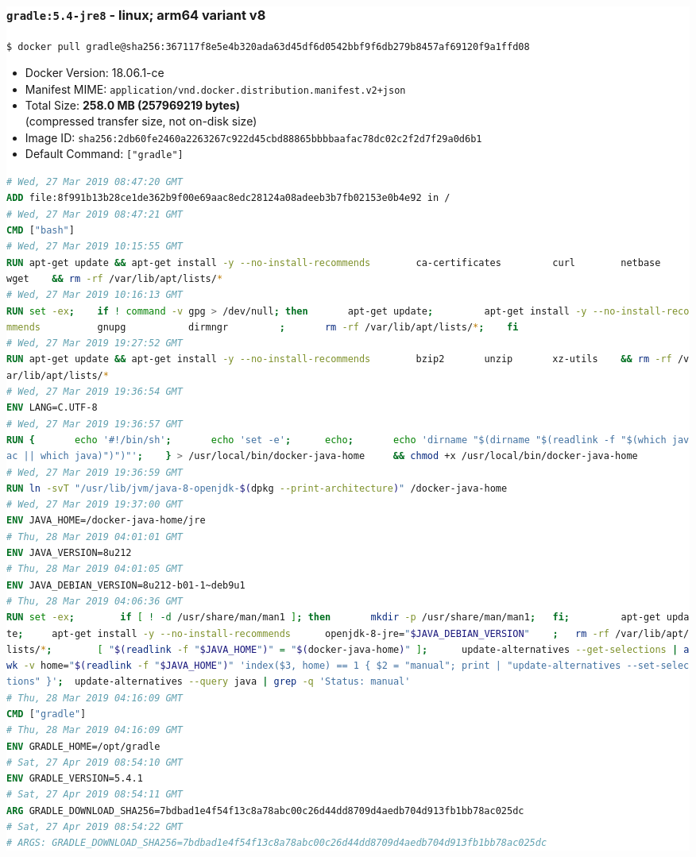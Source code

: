 ### `gradle:5.4-jre8` - linux; arm64 variant v8

```console
$ docker pull gradle@sha256:367117f8e5e4b320ada63d45df6d0542bbf9f6db279b8457af69120f9a1ffd08
```

-	Docker Version: 18.06.1-ce
-	Manifest MIME: `application/vnd.docker.distribution.manifest.v2+json`
-	Total Size: **258.0 MB (257969219 bytes)**  
	(compressed transfer size, not on-disk size)
-	Image ID: `sha256:2db60fe2460a2263267c922d45cbd88865bbbbaafac78dc02c2f2d7f29a0d6b1`
-	Default Command: `["gradle"]`

```dockerfile
# Wed, 27 Mar 2019 08:47:20 GMT
ADD file:8f991b13b28ce1de362b9f00e69aac8edc28124a08adeeb3b7fb02153e0b4e92 in / 
# Wed, 27 Mar 2019 08:47:21 GMT
CMD ["bash"]
# Wed, 27 Mar 2019 10:15:55 GMT
RUN apt-get update && apt-get install -y --no-install-recommends 		ca-certificates 		curl 		netbase 		wget 	&& rm -rf /var/lib/apt/lists/*
# Wed, 27 Mar 2019 10:16:13 GMT
RUN set -ex; 	if ! command -v gpg > /dev/null; then 		apt-get update; 		apt-get install -y --no-install-recommends 			gnupg 			dirmngr 		; 		rm -rf /var/lib/apt/lists/*; 	fi
# Wed, 27 Mar 2019 19:27:52 GMT
RUN apt-get update && apt-get install -y --no-install-recommends 		bzip2 		unzip 		xz-utils 	&& rm -rf /var/lib/apt/lists/*
# Wed, 27 Mar 2019 19:36:54 GMT
ENV LANG=C.UTF-8
# Wed, 27 Mar 2019 19:36:57 GMT
RUN { 		echo '#!/bin/sh'; 		echo 'set -e'; 		echo; 		echo 'dirname "$(dirname "$(readlink -f "$(which javac || which java)")")"'; 	} > /usr/local/bin/docker-java-home 	&& chmod +x /usr/local/bin/docker-java-home
# Wed, 27 Mar 2019 19:36:59 GMT
RUN ln -svT "/usr/lib/jvm/java-8-openjdk-$(dpkg --print-architecture)" /docker-java-home
# Wed, 27 Mar 2019 19:37:00 GMT
ENV JAVA_HOME=/docker-java-home/jre
# Thu, 28 Mar 2019 04:01:01 GMT
ENV JAVA_VERSION=8u212
# Thu, 28 Mar 2019 04:01:05 GMT
ENV JAVA_DEBIAN_VERSION=8u212-b01-1~deb9u1
# Thu, 28 Mar 2019 04:06:36 GMT
RUN set -ex; 		if [ ! -d /usr/share/man/man1 ]; then 		mkdir -p /usr/share/man/man1; 	fi; 		apt-get update; 	apt-get install -y --no-install-recommends 		openjdk-8-jre="$JAVA_DEBIAN_VERSION" 	; 	rm -rf /var/lib/apt/lists/*; 		[ "$(readlink -f "$JAVA_HOME")" = "$(docker-java-home)" ]; 		update-alternatives --get-selections | awk -v home="$(readlink -f "$JAVA_HOME")" 'index($3, home) == 1 { $2 = "manual"; print | "update-alternatives --set-selections" }'; 	update-alternatives --query java | grep -q 'Status: manual'
# Thu, 28 Mar 2019 04:16:09 GMT
CMD ["gradle"]
# Thu, 28 Mar 2019 04:16:09 GMT
ENV GRADLE_HOME=/opt/gradle
# Sat, 27 Apr 2019 08:54:10 GMT
ENV GRADLE_VERSION=5.4.1
# Sat, 27 Apr 2019 08:54:11 GMT
ARG GRADLE_DOWNLOAD_SHA256=7bdbad1e4f54f13c8a78abc00c26d44dd8709d4aedb704d913fb1bb78ac025dc
# Sat, 27 Apr 2019 08:54:22 GMT
# ARGS: GRADLE_DOWNLOAD_SHA256=7bdbad1e4f54f13c8a78abc00c26d44dd8709d4aedb704d913fb1bb78ac025dc
```